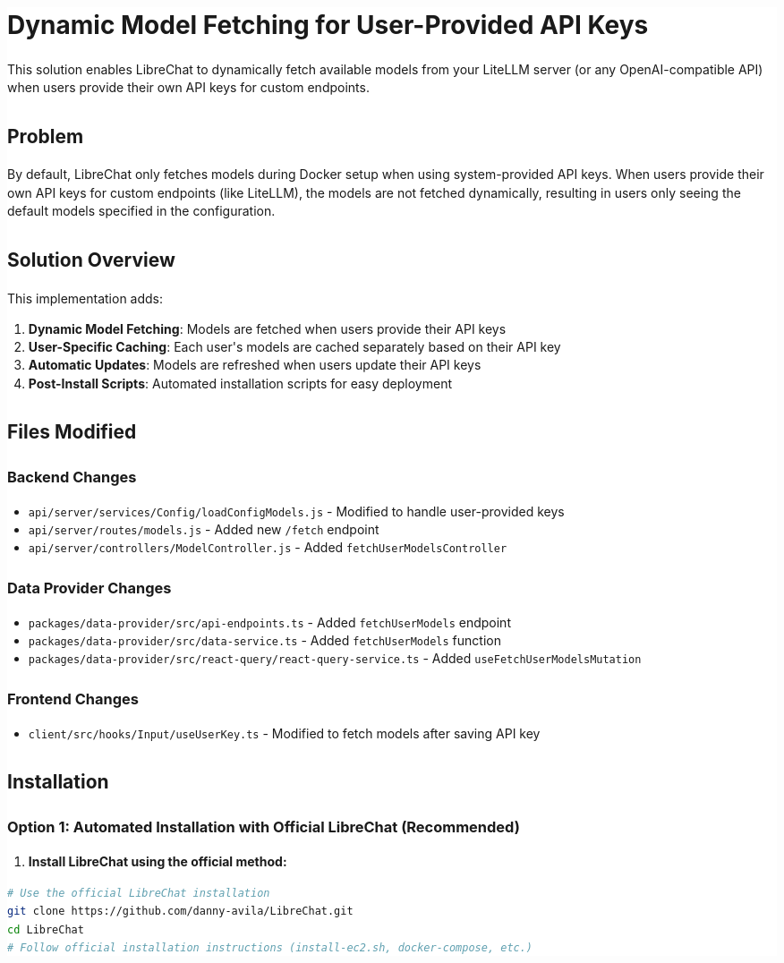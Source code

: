# Dynamic Model Fetching for User-Provided API Keys

This solution enables LibreChat to dynamically fetch available models from your LiteLLM server (or any OpenAI-compatible API) when users provide their own API keys for custom endpoints.

## Problem

By default, LibreChat only fetches models during Docker setup when using system-provided API keys. When users provide their own API keys for custom endpoints (like LiteLLM), the models are not fetched dynamically, resulting in users only seeing the default models specified in the configuration.

## Solution Overview

This implementation adds:

1. **Dynamic Model Fetching**: Models are fetched when users provide their API keys
2. **User-Specific Caching**: Each user's models are cached separately based on their API key
3. **Automatic Updates**: Models are refreshed when users update their API keys
4. **Post-Install Scripts**: Automated installation scripts for easy deployment

## Files Modified

### Backend Changes
- `api/server/services/Config/loadConfigModels.js` - Modified to handle user-provided keys
- `api/server/routes/models.js` - Added new `/fetch` endpoint
- `api/server/controllers/ModelController.js` - Added `fetchUserModelsController`

### Data Provider Changes
- `packages/data-provider/src/api-endpoints.ts` - Added `fetchUserModels` endpoint
- `packages/data-provider/src/data-service.ts` - Added `fetchUserModels` function
- `packages/data-provider/src/react-query/react-query-service.ts` - Added `useFetchUserModelsMutation`

### Frontend Changes
- `client/src/hooks/Input/useUserKey.ts` - Modified to fetch models after saving API key

## Installation

### Option 1: Automated Installation with Official LibreChat (Recommended)

1. **Install LibreChat using the official method:**
```bash
# Use the official LibreChat installation
git clone https://github.com/danny-avila/LibreChat.git
cd LibreChat
# Follow official installation instructions (install-ec2.sh, docker-compose, etc.)
```
